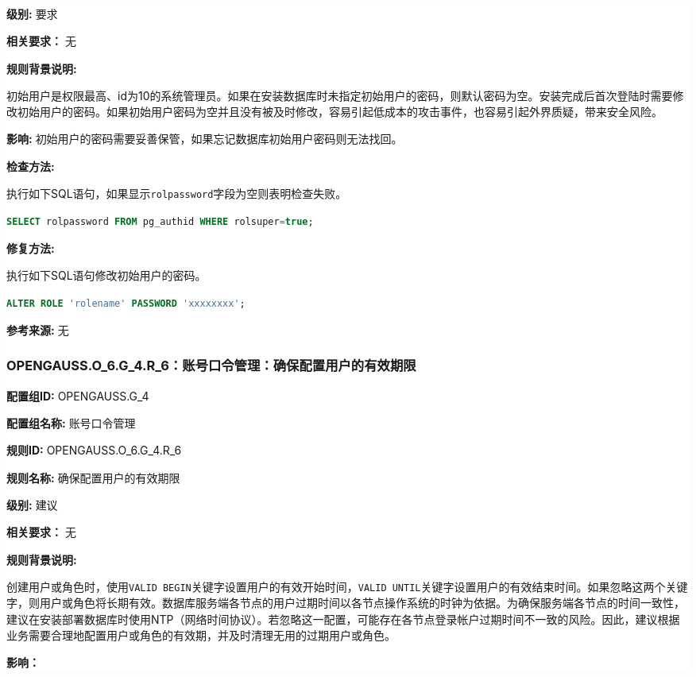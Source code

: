 **级别:**
要求

**相关要求：**
无

**规则背景说明:**

初始用户是权限最高、id为10的系统管理员。如果在安装数据库时未指定初始用户的密码，则默认密码为空。安装完成后首次登陆时需要修改初始用户的密码。如果初始用户密码为空并且没有被及时修改，容易引起低成本的攻击事件，也容易引起外界质疑，带来安全风险。

**影响:**
初始用户的密码需要妥善保管，如果忘记数据库初始用户密码则无法找回。

**检查方法:**

执行如下SQL语句，如果显示`rolpassword`字段为空则表明检查失败。

```sql
SELECT rolpassword FROM pg_authid WHERE rolsuper=true;
```

**修复方法:**

执行如下SQL语句修改初始用户的密码。

```sql
ALTER ROLE 'rolename' PASSWORD 'xxxxxxxx';
```

**参考来源:**
无

### OPENGAUSS.O_6.G_4.R_6：账号口令管理：确保配置用户的有效期限

**配置组ID:**
OPENGAUSS.G_4

**配置组名称:**
账号口令管理

**规则ID:**
OPENGAUSS.O_6.G_4.R_6

**规则名称:**
确保配置用户的有效期限

**级别:**
建议

**相关要求：**
无

**规则背景说明:**

创建用户或角色时，使用`VALID BEGIN`关键字设置用户的有效开始时间，`VALID UNTIL`关键字设置用户的有效结束时间。如果忽略这两个关键字，则用户或角色将长期有效。数据库服务端各节点的用户过期时间以各节点操作系统的时钟为依据。为确保服务端各节点的时间一致性，建议在安装部署数据库时使用NTP（网络时间协议）。若忽略这一配置，可能存在各节点登录帐户过期时间不一致的风险。因此，建议根据业务需要合理地配置用户或角色的有效期，并及时清理无用的过期用户或角色。

**影响：**
